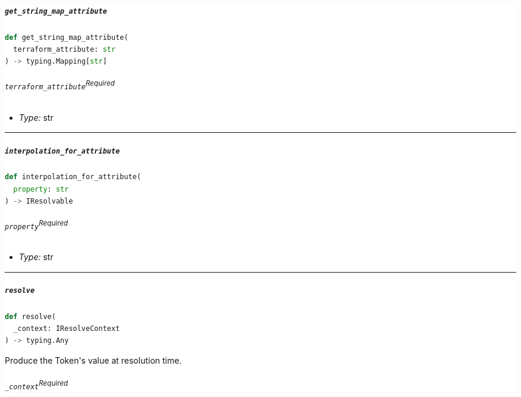 ##### `get_string_map_attribute` <a name="get_string_map_attribute" id="@cdktf/provider-mongodbatlas.dataMongodbatlasSearchDeployment.DataMongodbatlasSearchDeploymentSpecsOutputReference.getStringMapAttribute"></a>

```python
def get_string_map_attribute(
  terraform_attribute: str
) -> typing.Mapping[str]
```

###### `terraform_attribute`<sup>Required</sup> <a name="terraform_attribute" id="@cdktf/provider-mongodbatlas.dataMongodbatlasSearchDeployment.DataMongodbatlasSearchDeploymentSpecsOutputReference.getStringMapAttribute.parameter.terraformAttribute"></a>

- *Type:* str

---

##### `interpolation_for_attribute` <a name="interpolation_for_attribute" id="@cdktf/provider-mongodbatlas.dataMongodbatlasSearchDeployment.DataMongodbatlasSearchDeploymentSpecsOutputReference.interpolationForAttribute"></a>

```python
def interpolation_for_attribute(
  property: str
) -> IResolvable
```

###### `property`<sup>Required</sup> <a name="property" id="@cdktf/provider-mongodbatlas.dataMongodbatlasSearchDeployment.DataMongodbatlasSearchDeploymentSpecsOutputReference.interpolationForAttribute.parameter.property"></a>

- *Type:* str

---

##### `resolve` <a name="resolve" id="@cdktf/provider-mongodbatlas.dataMongodbatlasSearchDeployment.DataMongodbatlasSearchDeploymentSpecsOutputReference.resolve"></a>

```python
def resolve(
  _context: IResolveContext
) -> typing.Any
```

Produce the Token's value at resolution time.

###### `_context`<sup>Required</sup> <a name="_context" id="@cdktf/provider-mongodbatlas.dataMongodbatlasSearchDeployment.DataMongodbatlasSearchDeploymentSpecsOutputReference.resolve.parameter._context"></a>
